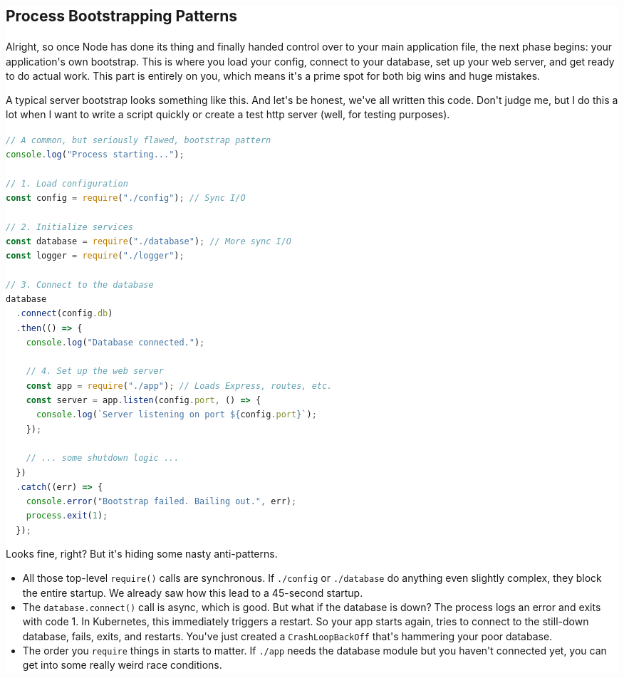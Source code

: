 ## Process Bootstrapping Patterns

Alright, so once Node has done its thing and finally handed control over to your main application file, the next phase begins: your application's own bootstrap. This is where you load your config, connect to your database, set up your web server, and get ready to do actual work. This part is entirely on you, which means it's a prime spot for both big wins and huge mistakes.

A typical server bootstrap looks something like this. And let's be honest, we've all written this code. Don't judge me, but I do this a lot when I want to write a script quickly or create a test http server (well, for testing purposes).

```javascript
// A common, but seriously flawed, bootstrap pattern
console.log("Process starting...");

// 1. Load configuration
const config = require("./config"); // Sync I/O

// 2. Initialize services
const database = require("./database"); // More sync I/O
const logger = require("./logger");

// 3. Connect to the database
database
  .connect(config.db)
  .then(() => {
    console.log("Database connected.");

    // 4. Set up the web server
    const app = require("./app"); // Loads Express, routes, etc.
    const server = app.listen(config.port, () => {
      console.log(`Server listening on port ${config.port}`);
    });

    // ... some shutdown logic ...
  })
  .catch((err) => {
    console.error("Bootstrap failed. Bailing out.", err);
    process.exit(1);
  });
```

Looks fine, right? But it's hiding some nasty anti-patterns.

- All those top-level `require()` calls are synchronous. If `./config` or `./database` do anything even slightly complex, they block the entire startup. We already saw how this lead to a 45-second startup.
- The `database.connect()` call is async, which is good. But what if the database is down? The process logs an error and exits with code 1. In Kubernetes, this immediately triggers a restart. So your app starts again, tries to connect to the still-down database, fails, exits, and restarts. You've just created a `CrashLoopBackOff` that's hammering your poor database.
- The order you `require` things in starts to matter. If `./app` needs the database module but you haven't connected yet, you can get into some really weird race conditions.
